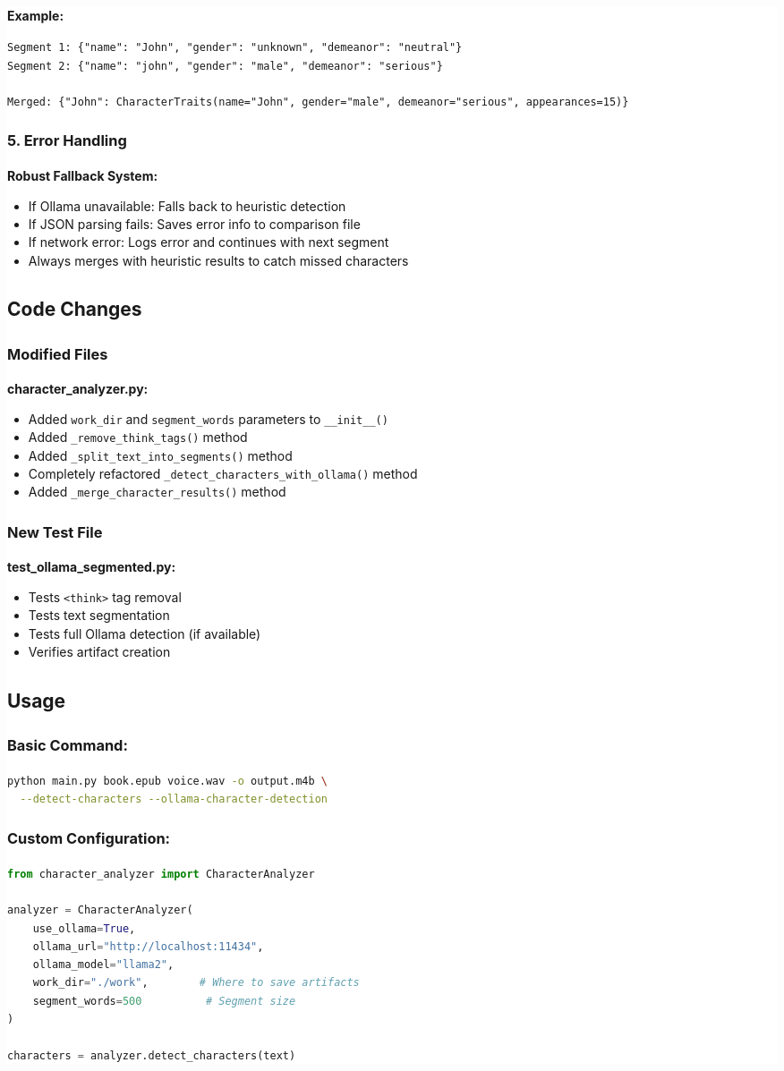 **Example:**
```
Segment 1: {"name": "John", "gender": "unknown", "demeanor": "neutral"}
Segment 2: {"name": "john", "gender": "male", "demeanor": "serious"}

Merged: {"John": CharacterTraits(name="John", gender="male", demeanor="serious", appearances=15)}
```

### 5. Error Handling

**Robust Fallback System:**
- If Ollama unavailable: Falls back to heuristic detection
- If JSON parsing fails: Saves error info to comparison file
- If network error: Logs error and continues with next segment
- Always merges with heuristic results to catch missed characters

## Code Changes

### Modified Files

**character_analyzer.py:**
- Added `work_dir` and `segment_words` parameters to `__init__()`
- Added `_remove_think_tags()` method
- Added `_split_text_into_segments()` method
- Completely refactored `_detect_characters_with_ollama()` method
- Added `_merge_character_results()` method

### New Test File

**test_ollama_segmented.py:**
- Tests `<think>` tag removal
- Tests text segmentation
- Tests full Ollama detection (if available)
- Verifies artifact creation

## Usage

### Basic Command:
```bash
python main.py book.epub voice.wav -o output.m4b \
  --detect-characters --ollama-character-detection
```

### Custom Configuration:
```python
from character_analyzer import CharacterAnalyzer

analyzer = CharacterAnalyzer(
    use_ollama=True,
    ollama_url="http://localhost:11434",
    ollama_model="llama2",
    work_dir="./work",        # Where to save artifacts
    segment_words=500          # Segment size
)

characters = analyzer.detect_characters(text)
```
